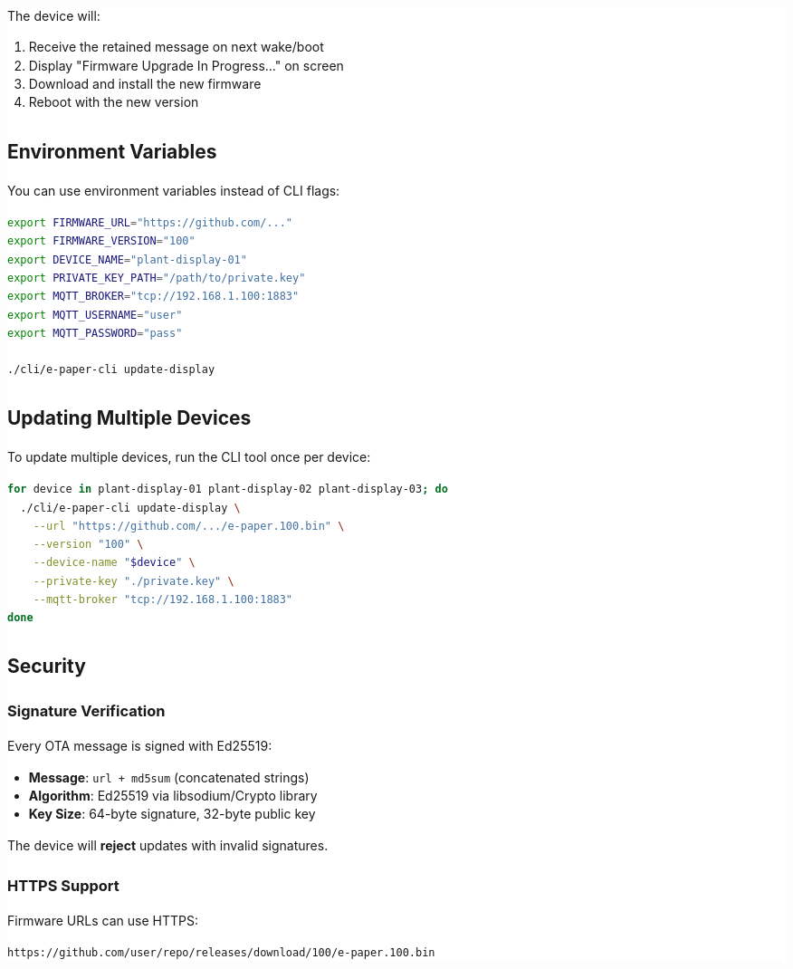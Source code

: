 The device will:
1. Receive the retained message on next wake/boot
2. Display "Firmware Upgrade In Progress..." on screen
3. Download and install the new firmware
4. Reboot with the new version

## Environment Variables

You can use environment variables instead of CLI flags:

```bash
export FIRMWARE_URL="https://github.com/..."
export FIRMWARE_VERSION="100"
export DEVICE_NAME="plant-display-01"
export PRIVATE_KEY_PATH="/path/to/private.key"
export MQTT_BROKER="tcp://192.168.1.100:1883"
export MQTT_USERNAME="user"
export MQTT_PASSWORD="pass"

./cli/e-paper-cli update-display
```

## Updating Multiple Devices

To update multiple devices, run the CLI tool once per device:

```bash
for device in plant-display-01 plant-display-02 plant-display-03; do
  ./cli/e-paper-cli update-display \
    --url "https://github.com/.../e-paper.100.bin" \
    --version "100" \
    --device-name "$device" \
    --private-key "./private.key" \
    --mqtt-broker "tcp://192.168.1.100:1883"
done
```

## Security

### Signature Verification

Every OTA message is signed with Ed25519:
- **Message**: `url + md5sum` (concatenated strings)
- **Algorithm**: Ed25519 via libsodium/Crypto library
- **Key Size**: 64-byte signature, 32-byte public key

The device will **reject** updates with invalid signatures.

### HTTPS Support

Firmware URLs can use HTTPS:
```
https://github.com/user/repo/releases/download/100/e-paper.100.bin
```
